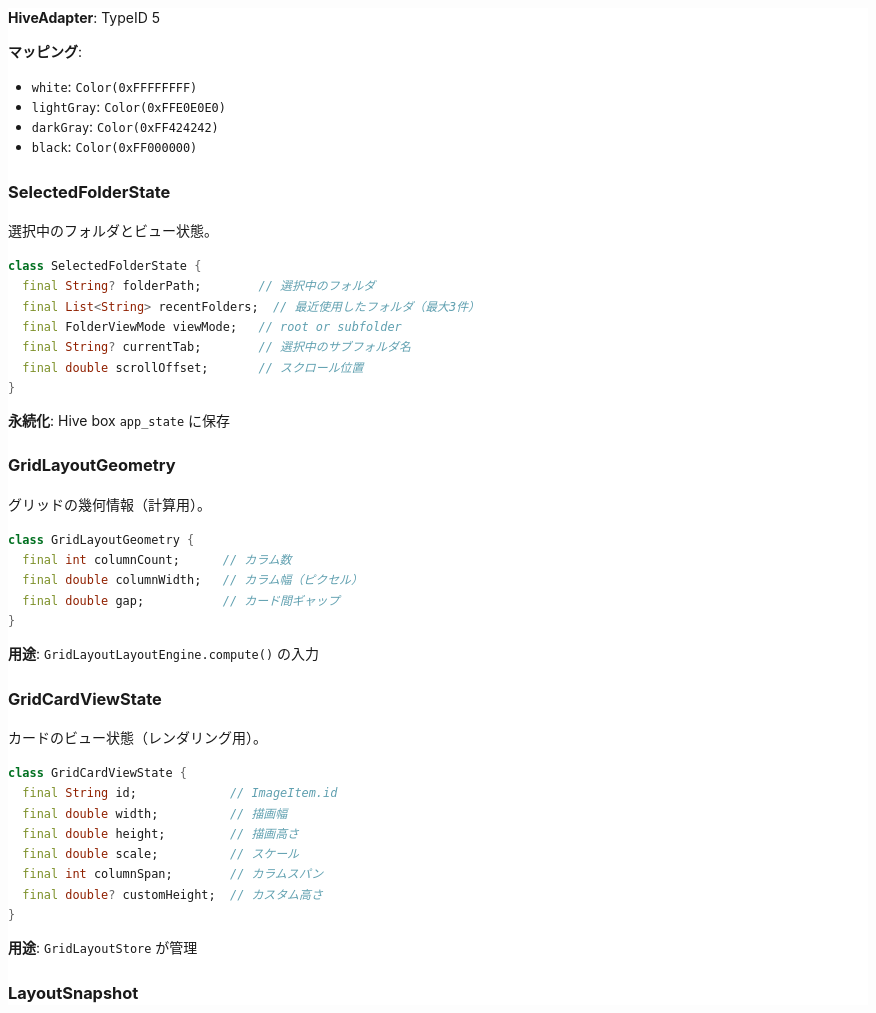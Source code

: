 **HiveAdapter**: TypeID 5

**マッピング**:
- `white`: `Color(0xFFFFFFFF)`
- `lightGray`: `Color(0xFFE0E0E0)`
- `darkGray`: `Color(0xFF424242)`
- `black`: `Color(0xFF000000)`

### SelectedFolderState

選択中のフォルダとビュー状態。

```dart
class SelectedFolderState {
  final String? folderPath;        // 選択中のフォルダ
  final List<String> recentFolders;  // 最近使用したフォルダ（最大3件）
  final FolderViewMode viewMode;   // root or subfolder
  final String? currentTab;        // 選択中のサブフォルダ名
  final double scrollOffset;       // スクロール位置
}
```

**永続化**: Hive box `app_state` に保存

### GridLayoutGeometry

グリッドの幾何情報（計算用）。

```dart
class GridLayoutGeometry {
  final int columnCount;      // カラム数
  final double columnWidth;   // カラム幅（ピクセル）
  final double gap;           // カード間ギャップ
}
```

**用途**: `GridLayoutLayoutEngine.compute()` の入力

### GridCardViewState

カードのビュー状態（レンダリング用）。

```dart
class GridCardViewState {
  final String id;             // ImageItem.id
  final double width;          // 描画幅
  final double height;         // 描画高さ
  final double scale;          // スケール
  final int columnSpan;        // カラムスパン
  final double? customHeight;  // カスタム高さ
}
```

**用途**: `GridLayoutStore` が管理

### LayoutSnapshot
